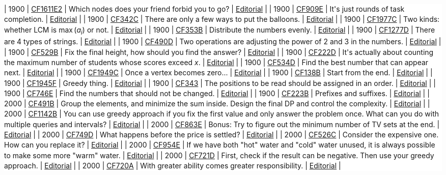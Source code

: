 | 1900 | [CF1611E2](https://codeforces.com/problemset/problem/1611/E2) | Which nodes does your friend forbid you to go? | [Editorial](https://github.com/Yawn-Sean/Daily_CF_Problems/blob/main/daily_problems/2025/03/0304/solution/cf1611e2.md) |
| 1900 | [CF909E](https://codeforces.com/problemset/problem/909/E) | It's just rounds of task completion. | [Editorial](https://github.com/Yawn-Sean/Daily_CF_Problems/blob/main/daily_problems/2025/03/0310/solution/cf909e.md) |
| 1900 | [CF342C](https://codeforces.com/problemset/problem/342/C) | There are only a few ways to put the balloons. | [Editorial](https://github.com/Yawn-Sean/Daily_CF_Problems/blob/main/daily_problems/2025/03/0311/solution/cf342c.md) |
| 1900 | [CF1977C](https://codeforces.com/problemset/problem/1977/C) | Two kinds: whether LCM is $\max(a_i)$ or not. | [Editorial](https://github.com/Yawn-Sean/Daily_CF_Problems/blob/main/daily_problems/2025/03/0317/solution/cf1977c.md) |
| 1900 | [CF353B](https://codeforces.com/problemset/problem/353/B) | Distribute the numbers evenly. | [Editorial](https://github.com/Yawn-Sean/Daily_CF_Problems/blob/main/daily_problems/2025/04/0415/solution/cf353b.md) |
| 1900 | [CF1277D](https://codeforces.com/problemset/problem/1277/D) | There are $4$ types of strings. | [Editorial](https://github.com/Yawn-Sean/Daily_CF_Problems/blob/main/daily_problems/2025/04/0421/solution/cf1277d.md) |
| 1900 | [CF490D](https://codeforces.com/problemset/problem/490/D) | Two operations are adjusting the power of $2$ and $3$ in the numbers. | [Editorial](https://github.com/Yawn-Sean/Daily_CF_Problems/blob/main/daily_problems/2025/04/0422/solution/cf490d.md) |
| 1900 | [CF529B](https://codeforces.com/problemset/problem/529/B) | Fix the final height, how should you find the answer? | [Editorial](https://github.com/Yawn-Sean/Daily_CF_Problems/blob/main/daily_problems/2025/06/0602/solution/cf529b.md) |
| 1900 | [CF222D](https://codeforces.com/problemset/problem/222/D) | It's actually about counting the maximum number of students whose scores exceed $x$. | [Editorial](https://github.com/Yawn-Sean/Daily_CF_Problems/blob/main/daily_problems/2025/06/0603/solution/cf222d.md) |
| 1900 | [CF534D](https://codeforces.com/problemset/problem/534/D) | Find the best number that can appear next. | [Editorial](https://github.com/Yawn-Sean/Daily_CF_Problems/blob/main/daily_problems/2025/06/0609/solution/cf534d.md) |
| 1900 | [CF1949C](https://codeforces.com/problemset/problem/1949/C) | Once a vertex becomes zero... | [Editorial](https://github.com/Yawn-Sean/Daily_CF_Problems/blob/main/daily_problems/2025/06/0616/solution/cf1949c.md) |
| 1900 | [CF138B](https://codeforces.com/problemset/problem/138/B) | Start from the end. | [Editorial](https://github.com/Yawn-Sean/Daily_CF_Problems/blob/main/daily_problems/2025/06/0617/solution/cf138b.md) | 
| 1900 | [CF1945F](https://codeforces.com/problemset/problem/1945/F) | Greedy thing. | [Editorial](https://github.com/Yawn-Sean/Daily_CF_Problems/blob/main/daily_problems/2025/06/0624/solution/cf1945f.md) |
| 1900 | [CF343](https://codeforces.com/problemset/problem/343/C) | The positions to be read should be assigned in an order. | [Editorial](https://github.com/Yawn-Sean/Daily_CF_Problems/blob/main/daily_problems/2025/07/0701/solution/cf343c.md) |
| 1900 | [CF746E](https://codeforces.com/problemset/problem/746/E) | Find the numbers that should not be changed. | [Editorial](https://github.com/Yawn-Sean/Daily_CF_Problems/blob/main/daily_problems/2025/07/0708/solution/cf746e.md) |
| 1900 | [CF223B](https://codeforces.com/problemset/problem/223/B) | Prefixes and suffixes. | [Editorial](https://github.com/Yawn-Sean/Daily_CF_Problems/blob/main/daily_problems/2025/07/0729/solution/cf223b.md) |
| 2000 | [CF491B](https://codeforces.com/problemset/problem/571/B) | Group the elements, and minimize the sum inside. Design the final DP and control the complexity. | [Editorial](https://github.com/Yawn-Sean/Daily_CF_Problems/blob/main/daily_problems/2024/03/0320/solution/cf571b.md) |
| 2000 | [CF1142B](https://codeforces.com/problemset/problem/1142/B) | You can use greedy approach if you fix the first value and only answer the problem once. What can you do with multiple queries and intervals? | [Editorial](https://github.com/Yawn-Sean/Daily_CF_Problems/blob/main/daily_problems/2024/03/0327/solution/cf1142b.md) |
| 2000 | [CF863E](https://codeforces.com/problemset/problem/863/E) | Bonus: Try to figure out the minimum number of TV sets at the end. | [Editorial](https://github.com/Yawn-Sean/Daily_CF_Problems/blob/main/daily_problems/2024/04/0417/solution/cf863e.md) |
| 2000 | [CF749D](https://codeforces.com/problemset/problem/749/D) | What happens before the price is settled? | [Editorial](https://github.com/Yawn-Sean/Daily_CF_Problems/blob/main/daily_problems/2024/04/0424/solution/cf749d.md) |
| 2000 | [CF526C](https://codeforces.com/problemset/problem/526/C) | Consider the expensive one. How can you replace it? | [Editorial](https://github.com/Yawn-Sean/Daily_CF_Problems/blob/main/daily_problems/2024/04/0425/solution/cf526c.md) |
| 2000 | [CF954E](https://codeforces.com/problemset/problem/954/E) | If we have both "hot" water and "cold" water unused, it is always possible to make some more "warm" water. | [Editorial](https://github.com/Yawn-Sean/Daily_CF_Problems/blob/main/daily_problems/2024/05/0502/solution/cf954e.md) |
| 2000 | [CF721D](https://codeforces.com/problemset/problem/721/D) | First, check if the result can be negative. Then use your greedy approach. | [Editorial](https://github.com/Yawn-Sean/Daily_CF_Problems/blob/main/daily_problems/2024/05/0508/solution/cf721d.md) |
| 2000 | [CF720A](https://codeforces.com/problemset/problem/720/A) | With greater ability comes greater responsibility. | [Editorial](https://github.com/Yawn-Sean/Daily_CF_Problems/blob/main/daily_problems/2024/05/0509/solution/cf720a.md) |